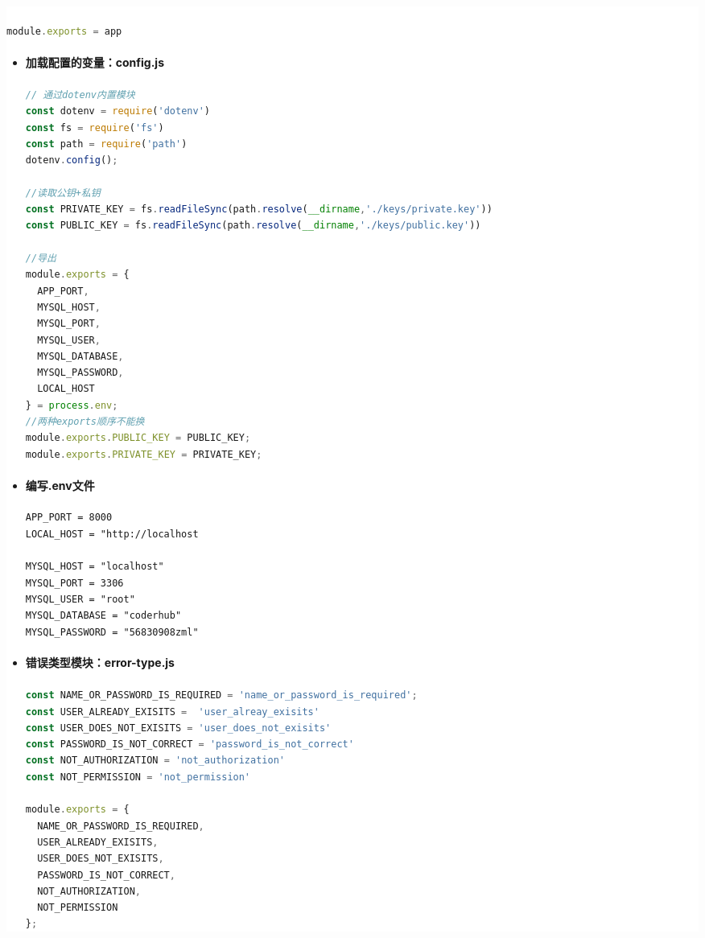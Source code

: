   ```js
  
  module.exports = app
  ```

* #### 加载配置的变量：config.js ####

  ```js
  // 通过dotenv内置模块
  const dotenv = require('dotenv')
  const fs = require('fs')
  const path = require('path')
  dotenv.config();
  
  //读取公钥+私钥 
  const PRIVATE_KEY = fs.readFileSync(path.resolve(__dirname,'./keys/private.key'))
  const PUBLIC_KEY = fs.readFileSync(path.resolve(__dirname,'./keys/public.key'))
  
  //导出
  module.exports = {
    APP_PORT,
    MYSQL_HOST,
    MYSQL_PORT,
    MYSQL_USER,
    MYSQL_DATABASE,
    MYSQL_PASSWORD,
    LOCAL_HOST
  } = process.env;
  //两种exports顺序不能换
  module.exports.PUBLIC_KEY = PUBLIC_KEY;
  module.exports.PRIVATE_KEY = PRIVATE_KEY;
  ```

* #### 编写.env文件 ####

  ```JS
  APP_PORT = 8000
  LOCAL_HOST = "http://localhost
  
  MYSQL_HOST = "localhost"
  MYSQL_PORT = 3306
  MYSQL_USER = "root"
  MYSQL_DATABASE = "coderhub"
  MYSQL_PASSWORD = "56830908zml"
  ```

* #### 错误类型模块：error-type.js ####

  ```js
  const NAME_OR_PASSWORD_IS_REQUIRED = 'name_or_password_is_required';
  const USER_ALREADY_EXISITS =  'user_alreay_exisits'
  const USER_DOES_NOT_EXISITS = 'user_does_not_exisits'
  const PASSWORD_IS_NOT_CORRECT = 'password_is_not_correct'
  const NOT_AUTHORIZATION = 'not_authorization'
  const NOT_PERMISSION = 'not_permission'
  
  module.exports = {
    NAME_OR_PASSWORD_IS_REQUIRED,
    USER_ALREADY_EXISITS,
    USER_DOES_NOT_EXISITS,
    PASSWORD_IS_NOT_CORRECT,
    NOT_AUTHORIZATION,
    NOT_PERMISSION
  };
  ```
